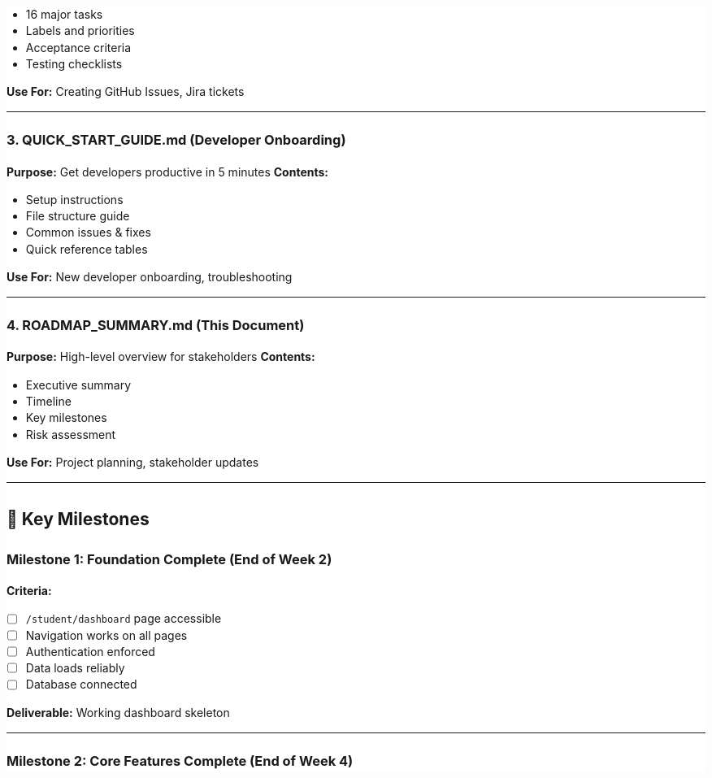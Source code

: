 - 16 major tasks
- Labels and priorities
- Acceptance criteria
- Testing checklists

**Use For:** Creating GitHub Issues, Jira tickets

---

### 3. QUICK_START_GUIDE.md (Developer Onboarding)

**Purpose:** Get developers productive in 5 minutes
**Contents:**

- Setup instructions
- File structure guide
- Common issues & fixes
- Quick reference tables

**Use For:** New developer onboarding, troubleshooting

---

### 4. ROADMAP_SUMMARY.md (This Document)

**Purpose:** High-level overview for stakeholders
**Contents:**

- Executive summary
- Timeline
- Key milestones
- Risk assessment

**Use For:** Project planning, stakeholder updates

---

## 🎯 Key Milestones

### Milestone 1: Foundation Complete (End of Week 2)

**Criteria:**

- [ ] `/student/dashboard` page accessible
- [ ] Navigation works on all pages
- [ ] Authentication enforced
- [ ] Data loads reliably
- [ ] Database connected

**Deliverable:** Working dashboard skeleton

---

### Milestone 2: Core Features Complete (End of Week 4)
